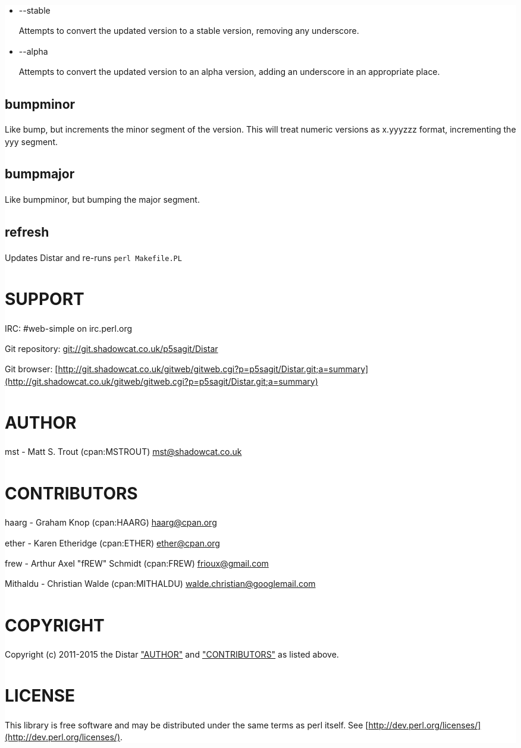 - --stable

    Attempts to convert the updated version to a stable version, removing any
    underscore.

- --alpha

    Attempts to convert the updated version to an alpha version, adding an
    underscore in an appropriate place.

## bumpminor

Like bump, but increments the minor segment of the version.  This will treat
numeric versions as x.yyyzzz format, incrementing the yyy segment.

## bumpmajor

Like bumpminor, but bumping the major segment.

## refresh

Updates Distar and re-runs `perl Makefile.PL`

# SUPPORT

IRC: #web-simple on irc.perl.org

Git repository: [git://git.shadowcat.co.uk/p5sagit/Distar](git://git.shadowcat.co.uk/p5sagit/Distar)

Git browser: [http://git.shadowcat.co.uk/gitweb/gitweb.cgi?p=p5sagit/Distar.git;a=summary](http://git.shadowcat.co.uk/gitweb/gitweb.cgi?p=p5sagit/Distar.git;a=summary)

# AUTHOR

mst - Matt S. Trout (cpan:MSTROUT) <mst@shadowcat.co.uk>

# CONTRIBUTORS

haarg - Graham Knop (cpan:HAARG) <haarg@cpan.org>

ether - Karen Etheridge (cpan:ETHER) <ether@cpan.org>

frew - Arthur Axel "fREW" Schmidt (cpan:FREW) <frioux@gmail.com>

Mithaldu - Christian Walde (cpan:MITHALDU) <walde.christian@googlemail.com>

# COPYRIGHT

Copyright (c) 2011-2015 the Distar ["AUTHOR"](#author) and ["CONTRIBUTORS"](#contributors)
as listed above.

# LICENSE

This library is free software and may be distributed under the same terms
as perl itself. See [http://dev.perl.org/licenses/](http://dev.perl.org/licenses/).

